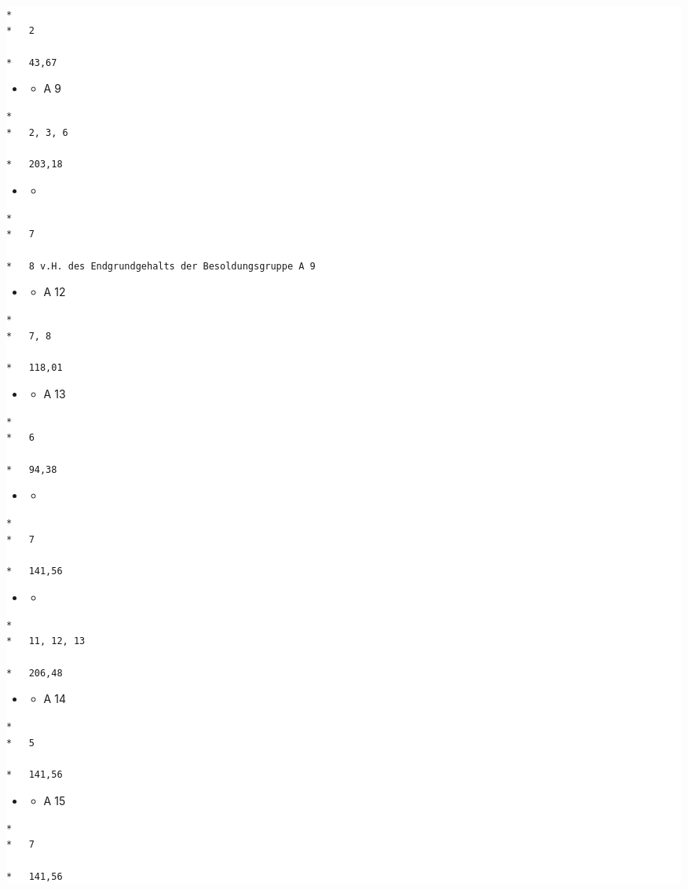     *
    *   2

    *   43,67


*    *   A 9

    *
    *   2, 3, 6

    *   203,18


*    *
    *
    *   7

    *   8 v.H. des Endgrundgehalts der Besoldungsgruppe A 9


*    *   A 12

    *
    *   7, 8

    *   118,01


*    *   A 13

    *
    *   6

    *   94,38


*    *
    *
    *   7

    *   141,56


*    *
    *
    *   11, 12, 13

    *   206,48


*    *   A 14

    *
    *   5

    *   141,56


*    *   A 15

    *
    *   7

    *   141,56
